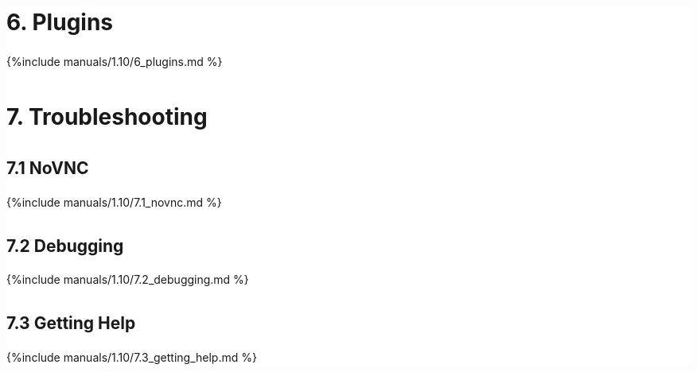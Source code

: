 
# 6. Plugins
{%include manuals/1.10/6_plugins.md %}

# 7. Troubleshooting

## 7.1 NoVNC
{%include manuals/1.10/7.1_novnc.md %}

## 7.2 Debugging
{%include manuals/1.10/7.2_debugging.md %}

## 7.3 Getting Help
{%include manuals/1.10/7.3_getting_help.md %}
